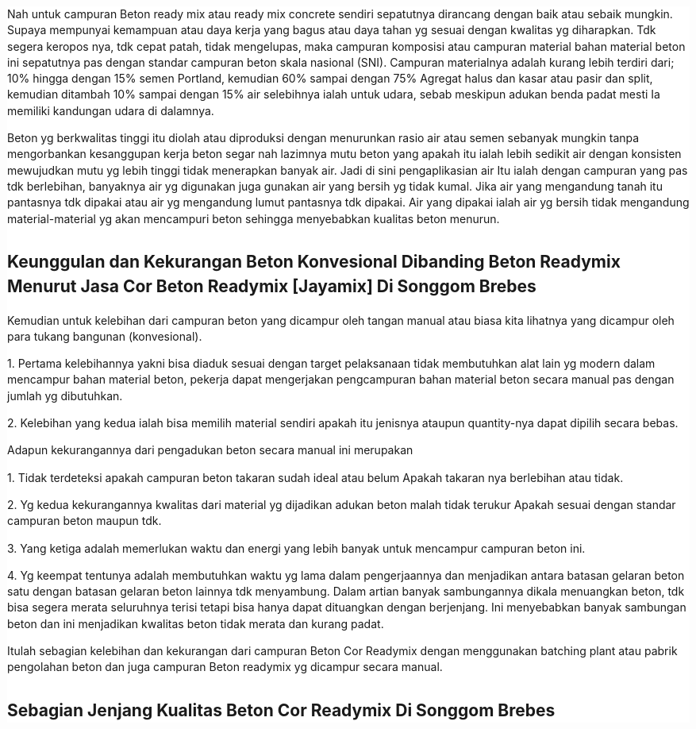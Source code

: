 Nah untuk campuran Beton ready mix atau ready mix concrete sendiri sepatutnya dirancang dengan baik atau sebaik mungkin. Supaya mempunyai kemampuan atau daya kerja yang bagus atau daya tahan yg sesuai dengan kwalitas yg diharapkan. Tdk segera keropos nya, tdk cepat patah, tidak mengelupas, maka campuran komposisi atau campuran material bahan material beton ini sepatutnya pas dengan standar campuran beton skala nasional (SNI). Campuran materialnya adalah kurang lebih terdiri dari; 10% hingga dengan 15% semen Portland, kemudian 60% sampai dengan 75% Agregat halus dan kasar atau pasir dan split, kemudian ditambah 10% sampai dengan 15% air selebihnya ialah untuk udara, sebab meskipun adukan benda padat mesti Ia memiliki kandungan udara di dalamnya.

Beton yg berkwalitas tinggi itu diolah atau diproduksi dengan menurunkan rasio air atau semen sebanyak mungkin tanpa mengorbankan kesanggupan kerja beton segar nah lazimnya mutu beton yang apakah itu ialah lebih sedikit air dengan konsisten mewujudkan mutu yg lebih tinggi tidak menerapkan banyak air. Jadi di sini pengaplikasian air Itu ialah dengan campuran yang pas tdk berlebihan, banyaknya air yg digunakan juga gunakan air yang bersih yg tidak kumal. Jika air yang mengandung tanah itu pantasnya tdk dipakai atau air yg mengandung lumut pantasnya tdk dipakai. Air yang dipakai ialah air yg bersih tidak mengandung material-material yg akan mencampuri beton sehingga menyebabkan kualitas beton menurun.

## Keunggulan dan Kekurangan Beton Konvesional Dibanding Beton Readymix Menurut Jasa Cor Beton Readymix \[Jayamix\] Di Songgom Brebes

Kemudian untuk kelebihan dari campuran beton yang dicampur oleh tangan manual atau biasa kita lihatnya yang dicampur oleh para tukang bangunan (konvesional).

1\. Pertama kelebihannya yakni bisa diaduk sesuai dengan target pelaksanaan tidak membutuhkan alat lain yg modern dalam mencampur bahan material beton, pekerja dapat mengerjakan pengcampuran bahan material beton secara manual pas dengan jumlah yg dibutuhkan.

2\. Kelebihan yang kedua ialah bisa memilih material sendiri apakah itu jenisnya ataupun quantity-nya dapat dipilih secara bebas.

Adapun kekurangannya dari pengadukan beton secara manual ini merupakan

1\. Tidak terdeteksi apakah campuran beton takaran sudah ideal atau belum Apakah takaran nya berlebihan atau tidak.

2\. Yg kedua kekurangannya kwalitas dari material yg dijadikan adukan beton malah tidak terukur Apakah sesuai dengan standar campuran beton maupun tdk.

3\. Yang ketiga adalah memerlukan waktu dan energi yang lebih banyak untuk mencampur campuran beton ini.

4\. Yg keempat tentunya adalah membutuhkan waktu yg lama dalam pengerjaannya dan menjadikan antara batasan gelaran beton satu dengan batasan gelaran beton lainnya tdk menyambung. Dalam artian banyak sambungannya dikala menuangkan beton, tdk bisa segera merata seluruhnya terisi tetapi bisa hanya dapat dituangkan dengan berjenjang. Ini menyebabkan banyak sambungan beton dan ini menjadikan kwalitas beton tidak merata dan kurang padat.

Itulah sebagian kelebihan dan kekurangan dari campuran Beton Cor Readymix dengan menggunakan batching plant atau pabrik pengolahan beton dan juga campuran Beton readymix yg dicampur secara manual.

## Sebagian Jenjang Kualitas Beton Cor Readymix Di Songgom Brebes
